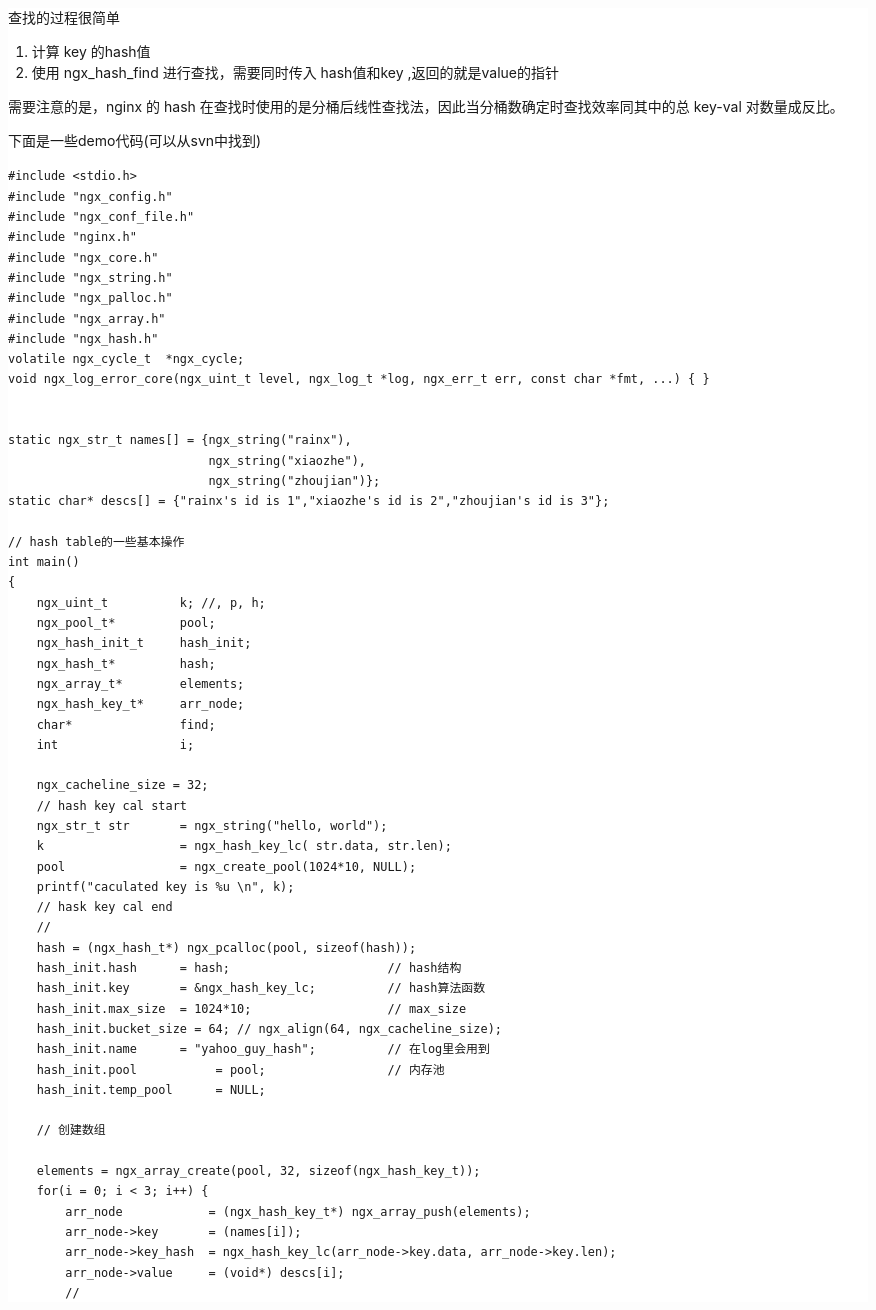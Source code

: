 查找的过程很简单

  1. 计算 key 的hash值
  1. 使用 ngx\_hash\_find 进行查找，需要同时传入 hash值和key ,返回的就是value的指针

需要注意的是，nginx 的 hash 在查找时使用的是分桶后线性查找法，因此当分桶数确定时查找效率同其中的总 key-val 对数量成反比。

下面是一些demo代码(可以从svn中找到)
```
#include <stdio.h>
#include "ngx_config.h"
#include "ngx_conf_file.h"
#include "nginx.h"
#include "ngx_core.h"
#include "ngx_string.h"
#include "ngx_palloc.h"
#include "ngx_array.h"
#include "ngx_hash.h"
volatile ngx_cycle_t  *ngx_cycle;
void ngx_log_error_core(ngx_uint_t level, ngx_log_t *log, ngx_err_t err, const char *fmt, ...) { }


static ngx_str_t names[] = {ngx_string("rainx"),
                            ngx_string("xiaozhe"),
                            ngx_string("zhoujian")};
static char* descs[] = {"rainx's id is 1","xiaozhe's id is 2","zhoujian's id is 3"};

// hash table的一些基本操作
int main()
{
    ngx_uint_t          k; //, p, h;
    ngx_pool_t*         pool;
    ngx_hash_init_t     hash_init;
    ngx_hash_t*         hash;
    ngx_array_t*        elements;
    ngx_hash_key_t*     arr_node;
    char*               find;
    int                 i;

    ngx_cacheline_size = 32;
    // hash key cal start
    ngx_str_t str       = ngx_string("hello, world");
    k                   = ngx_hash_key_lc( str.data, str.len);
    pool                = ngx_create_pool(1024*10, NULL);
    printf("caculated key is %u \n", k);
    // hask key cal end
    //
    hash = (ngx_hash_t*) ngx_pcalloc(pool, sizeof(hash));
    hash_init.hash      = hash;                      // hash结构
    hash_init.key       = &ngx_hash_key_lc;          // hash算法函数
    hash_init.max_size  = 1024*10;                   // max_size
    hash_init.bucket_size = 64; // ngx_align(64, ngx_cacheline_size);
    hash_init.name      = "yahoo_guy_hash";          // 在log里会用到
    hash_init.pool           = pool;                 // 内存池
    hash_init.temp_pool      = NULL;

    // 创建数组

    elements = ngx_array_create(pool, 32, sizeof(ngx_hash_key_t));
    for(i = 0; i < 3; i++) {
        arr_node            = (ngx_hash_key_t*) ngx_array_push(elements);
        arr_node->key       = (names[i]);
        arr_node->key_hash  = ngx_hash_key_lc(arr_node->key.data, arr_node->key.len);
        arr_node->value     = (void*) descs[i];
        // 
```